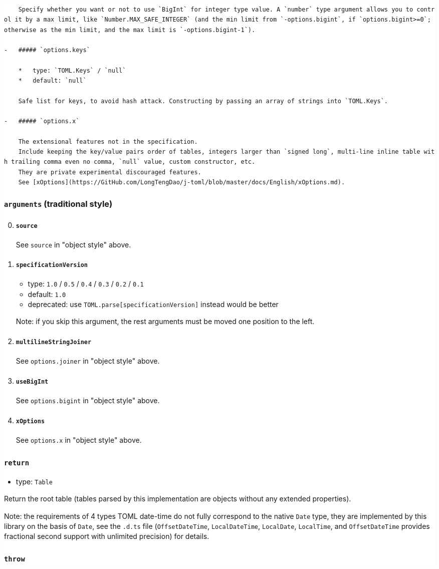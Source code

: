         Specify whether you want or not to use `BigInt` for integer type value. A `number` type argument allows you to control it by a max limit, like `Number.MAX_SAFE_INTEGER` (and the min limit from `-options.bigint`, if `options.bigint>=0`; otherwise as the min limit, and the max limit is `-options.bigint-1`).  
        
    -   ##### `options.keys`
        
        *   type: `TOML.Keys` / `null`
        *   default: `null`
        
        Safe list for keys, to avoid hash attack. Constructing by passing an array of strings into `TOML.Keys`.  
        
    -   ##### `options.x`
        
        The extensional features not in the specification.  
        Include keeping the key/value pairs order of tables, integers larger than `signed long`, multi-line inline table with trailing comma even no comma, `null` value, custom constructor, etc.  
        They are private experimental discouraged features.  
        See [xOptions](https://GitHub.com/LongTengDao/j-toml/blob/master/docs/English/xOptions.md).  

### `arguments` (traditional style)

0.  #### `source`
    
    See `source` in "object style" above.  
    
1.  #### `specificationVersion`
    
    *   type: `1.0` / `0.5` / `0.4` / `0.3` / `0.2` / `0.1`
    *   default: `1.0`
    *   deprecated: use `TOML.parse[specificationVersion]` instead would be better
    
    Note: if you skip this argument, the rest arguments must be moved one position to the left.  
    
2.  #### `multilineStringJoiner`
    
    See `options.joiner` in "object style" above.  
    
3.  #### `useBigInt`
    
    See `options.bigint` in "object style" above.  
    
4.  #### `xOptions`
    
    See `options.x` in "object style" above.  

### `return`

*   type: `Table`

Return the root table (tables parsed by this implementation are objects without any extended properties).  

Note: the requirements of 4 types TOML date-time do not fully correspond to the native `Date` type, they are implemented by this library on the basis of `Date`, see the `.d.ts` file (`OffsetDateTime`, `LocalDateTime`, `LocalDate`, `LocalTime`, and `OffsetDateTime` provides fractional second support with unlimited precision) for details.  

### `throw`
